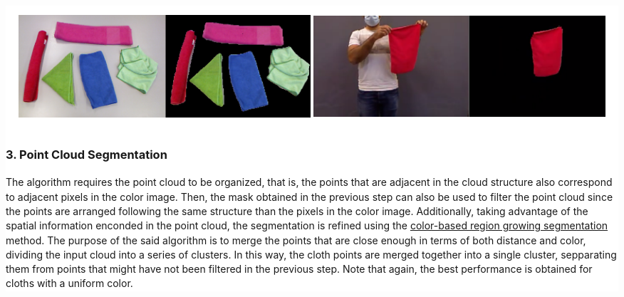 <p align="center">
	<img src=".github/media/fig5.png" width=410 height=170>
	<img src=".github/media/fig6.png" width=410 height=170>
</p>

### 3. Point Cloud Segmentation
The algorithm requires the point cloud to be organized, that is, the points that are adjacent in the cloud structure also correspond to adjacent pixels in the color image. Then, the mask obtained in the previous step can also be used to filter the point cloud since the points are arranged following the same structure than the pixels in the color image. Additionally, taking advantage of the spatial information enconded in the point cloud, the segmentation is refined using the [color-based region growing segmentation](https://www.isprs.org/proceedings/xxxviii/3-w8/papers/p65.pdf) method. The purpose of the said algorithm is to merge the points that are close enough in terms of both distance and color, dividing the input cloud into a series of clusters. In this way, the cloth points are merged together into a single cluster, sepparating them from points that might have not been filtered in the previous step. Note that again, the best performance is obtained for cloths with a uniform color.

<p align="center">